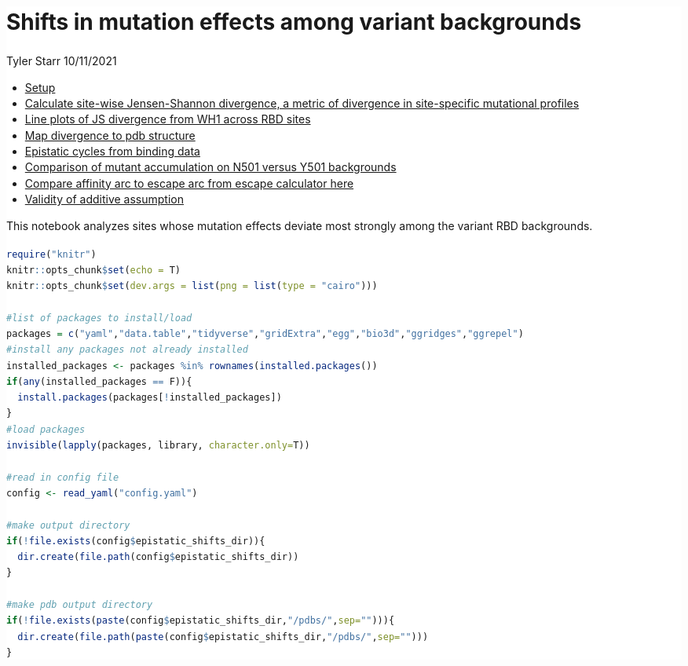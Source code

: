 Shifts in mutation effects among variant backgrounds
================
Tyler Starr
10/11/2021

-   [Setup](#setup)
-   [Calculate site-wise Jensen-Shannon divergence, a metric of
    divergence in site-specific mutational
    profiles](#calculate-site-wise-jensen-shannon-divergence-a-metric-of-divergence-in-site-specific-mutational-profiles)
-   [Line plots of JS divergence from WH1 across RBD
    sites](#line-plots-of-js-divergence-from-wh1-across-rbd-sites)
-   [Map divergence to pdb structure](#map-divergence-to-pdb-structure)
-   [Epistatic cycles from binding
    data](#epistatic-cycles-from-binding-data)
-   [Comparison of mutant accumulation on N501 versus Y501
    backgrounds](#comparison-of-mutant-accumulation-on-n501-versus-y501-backgrounds)
-   [Compare affinity arc to escape arc from escape calculator
    here](#compare-affinity-arc-to-escape-arc-from-escape-calculator-here)
-   [Validity of additive assumption](#validity-of-additive-assumption)

This notebook analyzes sites whose mutation effects deviate most
strongly among the variant RBD backgrounds.

``` r
require("knitr")
knitr::opts_chunk$set(echo = T)
knitr::opts_chunk$set(dev.args = list(png = list(type = "cairo")))

#list of packages to install/load
packages = c("yaml","data.table","tidyverse","gridExtra","egg","bio3d","ggridges","ggrepel")
#install any packages not already installed
installed_packages <- packages %in% rownames(installed.packages())
if(any(installed_packages == F)){
  install.packages(packages[!installed_packages])
}
#load packages
invisible(lapply(packages, library, character.only=T))

#read in config file
config <- read_yaml("config.yaml")

#make output directory
if(!file.exists(config$epistatic_shifts_dir)){
  dir.create(file.path(config$epistatic_shifts_dir))
}

#make pdb output directory
if(!file.exists(paste(config$epistatic_shifts_dir,"/pdbs/",sep=""))){
  dir.create(file.path(paste(config$epistatic_shifts_dir,"/pdbs/",sep="")))
}
```
